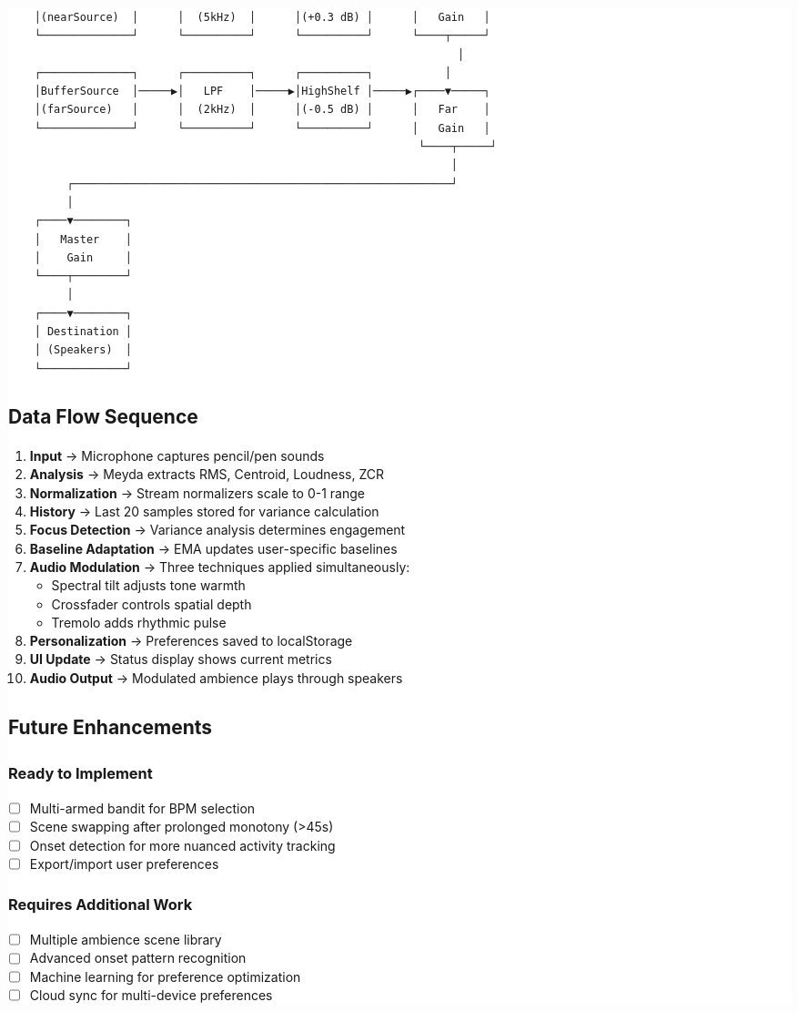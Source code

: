 ```
    │(nearSource)  │      │  (5kHz)  │      │(+0.3 dB) │      │   Gain   │
    └──────────────┘      └──────────┘      └──────────┘      └────┬─────┘
                                                                     │
    ┌──────────────┐      ┌──────────┐      ┌──────────┐           │
    │BufferSource  │─────▶│   LPF    │─────▶│HighShelf │─────▶┌────▼─────┐
    │(farSource)   │      │  (2kHz)  │      │(-0.5 dB) │      │   Far    │
    └──────────────┘      └──────────┘      └──────────┘      │   Gain   │
                                                               └────┬─────┘
                                                                    │
         ┌──────────────────────────────────────────────────────────┘
         │
    ┌────▼────────┐
    │   Master    │
    │    Gain     │
    └────┬────────┘
         │
    ┌────▼────────┐
    │ Destination │
    │ (Speakers)  │
    └─────────────┘
```

## Data Flow Sequence

1. **Input** → Microphone captures pencil/pen sounds
2. **Analysis** → Meyda extracts RMS, Centroid, Loudness, ZCR
3. **Normalization** → Stream normalizers scale to 0-1 range
4. **History** → Last 20 samples stored for variance calculation
5. **Focus Detection** → Variance analysis determines engagement
6. **Baseline Adaptation** → EMA updates user-specific baselines
7. **Audio Modulation** → Three techniques applied simultaneously:
   - Spectral tilt adjusts tone warmth
   - Crossfader controls spatial depth
   - Tremolo adds rhythmic pulse
8. **Personalization** → Preferences saved to localStorage
9. **UI Update** → Status display shows current metrics
10. **Audio Output** → Modulated ambience plays through speakers

## Future Enhancements

### Ready to Implement
- [ ] Multi-armed bandit for BPM selection
- [ ] Scene swapping after prolonged monotony (>45s)
- [ ] Onset detection for more nuanced activity tracking
- [ ] Export/import user preferences

### Requires Additional Work
- [ ] Multiple ambience scene library
- [ ] Advanced onset pattern recognition
- [ ] Machine learning for preference optimization
- [ ] Cloud sync for multi-device preferences
